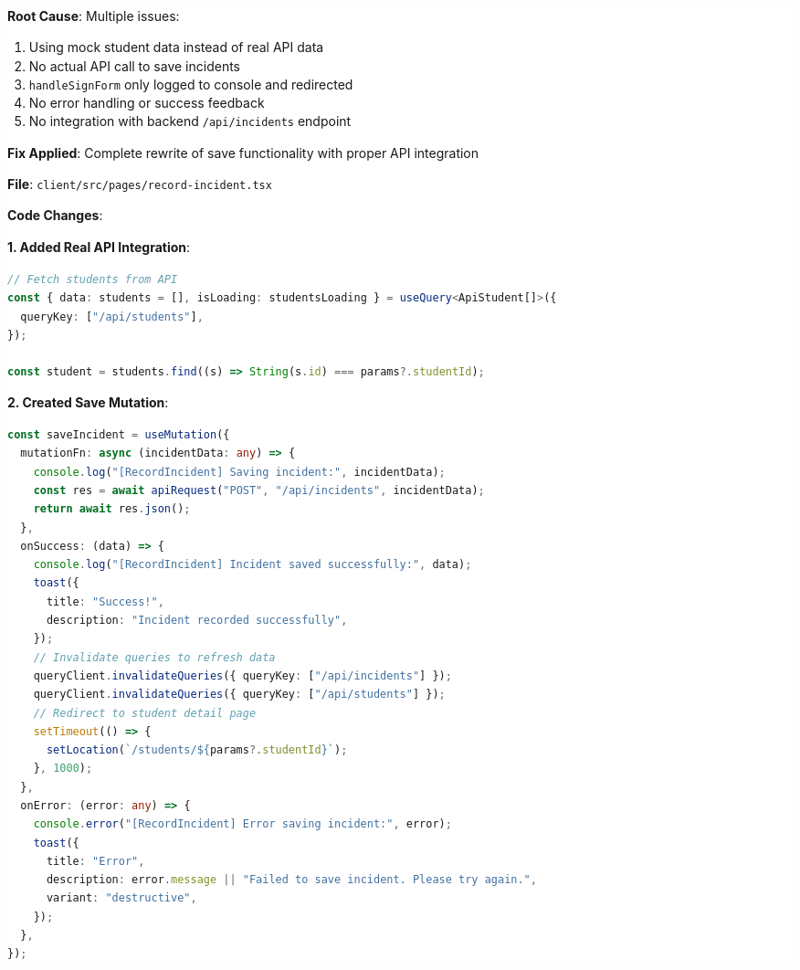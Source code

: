 **Root Cause**: Multiple issues:
1. Using mock student data instead of real API data
2. No actual API call to save incidents
3. `handleSignForm` only logged to console and redirected
4. No error handling or success feedback
5. No integration with backend `/api/incidents` endpoint

**Fix Applied**: Complete rewrite of save functionality with proper API integration

**File**: `client/src/pages/record-incident.tsx`

**Code Changes**:

**1. Added Real API Integration**:
```typescript
// Fetch students from API
const { data: students = [], isLoading: studentsLoading } = useQuery<ApiStudent[]>({
  queryKey: ["/api/students"],
});

const student = students.find((s) => String(s.id) === params?.studentId);
```

**2. Created Save Mutation**:
```typescript
const saveIncident = useMutation({
  mutationFn: async (incidentData: any) => {
    console.log("[RecordIncident] Saving incident:", incidentData);
    const res = await apiRequest("POST", "/api/incidents", incidentData);
    return await res.json();
  },
  onSuccess: (data) => {
    console.log("[RecordIncident] Incident saved successfully:", data);
    toast({
      title: "Success!",
      description: "Incident recorded successfully",
    });
    // Invalidate queries to refresh data
    queryClient.invalidateQueries({ queryKey: ["/api/incidents"] });
    queryClient.invalidateQueries({ queryKey: ["/api/students"] });
    // Redirect to student detail page
    setTimeout(() => {
      setLocation(`/students/${params?.studentId}`);
    }, 1000);
  },
  onError: (error: any) => {
    console.error("[RecordIncident] Error saving incident:", error);
    toast({
      title: "Error",
      description: error.message || "Failed to save incident. Please try again.",
      variant: "destructive",
    });
  },
});
```
